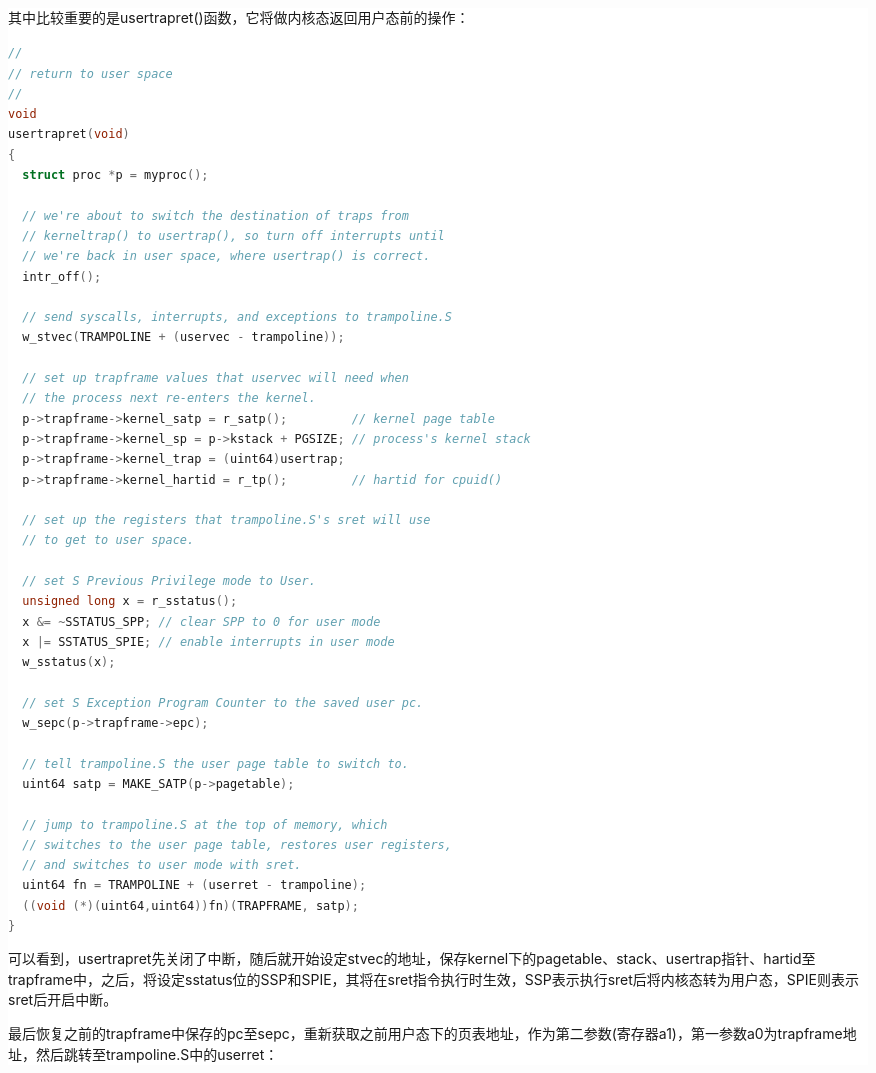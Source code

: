 其中比较重要的是usertrapret()函数，它将做内核态返回用户态前的操作：

```c
//
// return to user space
//
void
usertrapret(void)
{
  struct proc *p = myproc();

  // we're about to switch the destination of traps from
  // kerneltrap() to usertrap(), so turn off interrupts until
  // we're back in user space, where usertrap() is correct.
  intr_off();

  // send syscalls, interrupts, and exceptions to trampoline.S
  w_stvec(TRAMPOLINE + (uservec - trampoline));

  // set up trapframe values that uservec will need when
  // the process next re-enters the kernel.
  p->trapframe->kernel_satp = r_satp();         // kernel page table
  p->trapframe->kernel_sp = p->kstack + PGSIZE; // process's kernel stack
  p->trapframe->kernel_trap = (uint64)usertrap;
  p->trapframe->kernel_hartid = r_tp();         // hartid for cpuid()

  // set up the registers that trampoline.S's sret will use
  // to get to user space.
  
  // set S Previous Privilege mode to User.
  unsigned long x = r_sstatus();
  x &= ~SSTATUS_SPP; // clear SPP to 0 for user mode
  x |= SSTATUS_SPIE; // enable interrupts in user mode
  w_sstatus(x);

  // set S Exception Program Counter to the saved user pc.
  w_sepc(p->trapframe->epc);

  // tell trampoline.S the user page table to switch to.
  uint64 satp = MAKE_SATP(p->pagetable);

  // jump to trampoline.S at the top of memory, which 
  // switches to the user page table, restores user registers,
  // and switches to user mode with sret.
  uint64 fn = TRAMPOLINE + (userret - trampoline);
  ((void (*)(uint64,uint64))fn)(TRAPFRAME, satp);
}
```

可以看到，usertrapret先关闭了中断，随后就开始设定stvec的地址，保存kernel下的pagetable、stack、usertrap指针、hartid至trapframe中，之后，将设定sstatus位的SSP和SPIE，其将在sret指令执行时生效，SSP表示执行sret后将内核态转为用户态，SPIE则表示sret后开启中断。

最后恢复之前的trapframe中保存的pc至sepc，重新获取之前用户态下的页表地址，作为第二参数(寄存器a1)，第一参数a0为trapframe地址，然后跳转至trampoline.S中的userret：
